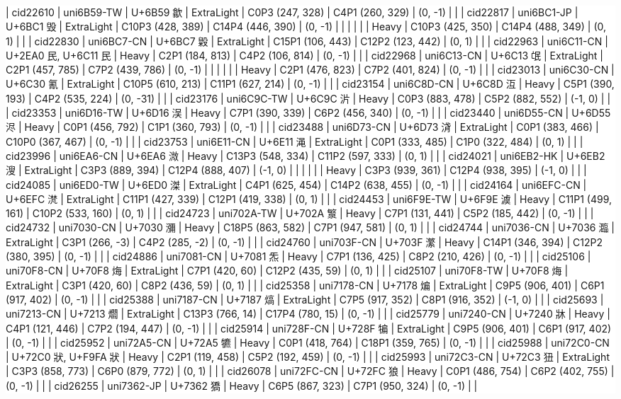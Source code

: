 | cid22610 | uni6B59-TW | U+6B59 歙 | ExtraLight | C0P3 (247, 328) | C4P1 (260, 329) | (0, -1) |  |
| cid22817 | uni6BC1-JP | U+6BC1 毁 | ExtraLight | C10P3 (428, 389) | C14P4 (446, 390) | (0, -1) |  |
|      |            |             | Heavy | C10P3 (425, 350) | C14P4 (488, 349) | (0, 1) |  |
| cid22830 | uni6BC7-CN | U+6BC7 毇 | ExtraLight | C15P1 (106, 443) | C12P2 (123, 442) | (0, 1) |  |
| cid22963 | uni6C11-CN | U+2EA0 ⺠, U+6C11 民 | Heavy | C2P1 (184, 813) | C4P2 (106, 814) | (0, -1) |  |
| cid22968 | uni6C13-CN | U+6C13 氓 | ExtraLight | C2P1 (457, 785) | C7P2 (439, 786) | (0, -1) |  |
|      |            |             | Heavy | C2P1 (476, 823) | C7P2 (401, 824) | (0, -1) |  |
| cid23013 | uni6C30-CN | U+6C30 氰 | ExtraLight | C10P5 (610, 213) | C11P1 (627, 214) | (0, -1) |  |
| cid23154 | uni6C8D-CN | U+6C8D 沍 | Heavy | C5P1 (390, 193) | C4P2 (535, 224) | (0, -31) |  |
| cid23176 | uni6C9C-TW | U+6C9C 沜 | Heavy | C0P3 (883, 478) | C5P2 (882, 552) | (-1, 0) |  |
| cid23353 | uni6D16-TW | U+6D16 洖 | Heavy | C7P1 (390, 339) | C6P2 (456, 340) | (0, -1) |  |
| cid23440 | uni6D55-CN | U+6D55 浕 | Heavy | C0P1 (456, 792) | C1P1 (360, 793) | (0, -1) |  |
| cid23488 | uni6D73-CN | U+6D73 浳 | ExtraLight | C0P1 (383, 466) | C10P0 (367, 467) | (0, -1) |  |
| cid23753 | uni6E11-CN | U+6E11 渑 | ExtraLight | C0P1 (333, 485) | C1P0 (322, 484) | (0, 1) |  |
| cid23996 | uni6EA6-CN | U+6EA6 溦 | Heavy | C13P3 (548, 334) | C11P2 (597, 333) | (0, 1) |  |
| cid24021 | uni6EB2-HK | U+6EB2 溲 | ExtraLight | C3P3 (889, 394) | C12P4 (888, 407) | (-1, 0) |  |
|      |            |             | Heavy | C3P3 (939, 361) | C12P4 (938, 395) | (-1, 0) |  |
| cid24085 | uni6ED0-TW | U+6ED0 滐 | ExtraLight | C4P1 (625, 454) | C14P2 (638, 455) | (0, -1) |  |
| cid24164 | uni6EFC-CN | U+6EFC 滼 | ExtraLight | C11P1 (427, 339) | C12P1 (419, 338) | (0, 1) |  |
| cid24453 | uni6F9E-TW | U+6F9E 澞 | Heavy | C11P1 (499, 161) | C10P2 (533, 160) | (0, 1) |  |
| cid24723 | uni702A-TW | U+702A 瀪 | Heavy | C7P1 (131, 441) | C5P2 (185, 442) | (0, -1) |  |
| cid24732 | uni7030-CN | U+7030 瀰 | Heavy | C18P5 (863, 582) | C7P1 (947, 581) | (0, 1) |  |
| cid24744 | uni7036-CN | U+7036 瀶 | ExtraLight | C3P1 (266, -3) | C4P2 (285, -2) | (0, -1) |  |
| cid24760 | uni703F-CN | U+703F 瀿 | Heavy | C14P1 (346, 394) | C12P2 (380, 395) | (0, -1) |  |
| cid24886 | uni7081-CN | U+7081 炁 | Heavy | C7P1 (136, 425) | C8P2 (210, 426) | (0, -1) |  |
| cid25106 | uni70F8-CN | U+70F8 烸 | ExtraLight | C7P1 (420, 60) | C12P2 (435, 59) | (0, 1) |  |
| cid25107 | uni70F8-TW | U+70F8 烸 | ExtraLight | C3P1 (420, 60) | C8P2 (436, 59) | (0, 1) |  |
| cid25358 | uni7178-CN | U+7178 煸 | ExtraLight | C9P5 (906, 401) | C6P1 (917, 402) | (0, -1) |  |
| cid25388 | uni7187-CN | U+7187 熇 | ExtraLight | C7P5 (917, 352) | C8P1 (916, 352) | (-1, 0) |  |
| cid25693 | uni7213-CN | U+7213 爓 | ExtraLight | C13P3 (766, 14) | C17P4 (780, 15) | (0, -1) |  |
| cid25779 | uni7240-CN | U+7240 牀 | Heavy | C4P1 (121, 446) | C7P2 (194, 447) | (0, -1) |  |
| cid25914 | uni728F-CN | U+728F 犏 | ExtraLight | C9P5 (906, 401) | C6P1 (917, 402) | (0, -1) |  |
| cid25952 | uni72A5-CN | U+72A5 犥 | Heavy | C0P1 (418, 764) | C18P1 (359, 765) | (0, -1) |  |
| cid25988 | uni72C0-CN | U+72C0 狀, U+F9FA 狀 | Heavy | C2P1 (119, 458) | C5P2 (192, 459) | (0, -1) |  |
| cid25993 | uni72C3-CN | U+72C3 狃 | ExtraLight | C3P3 (858, 773) | C6P0 (879, 772) | (0, 1) |  |
| cid26078 | uni72FC-CN | U+72FC 狼 | Heavy | C0P1 (486, 754) | C6P2 (402, 755) | (0, -1) |  |
| cid26255 | uni7362-JP | U+7362 獢 | Heavy | C6P5 (867, 323) | C7P1 (950, 324) | (0, -1) |  |